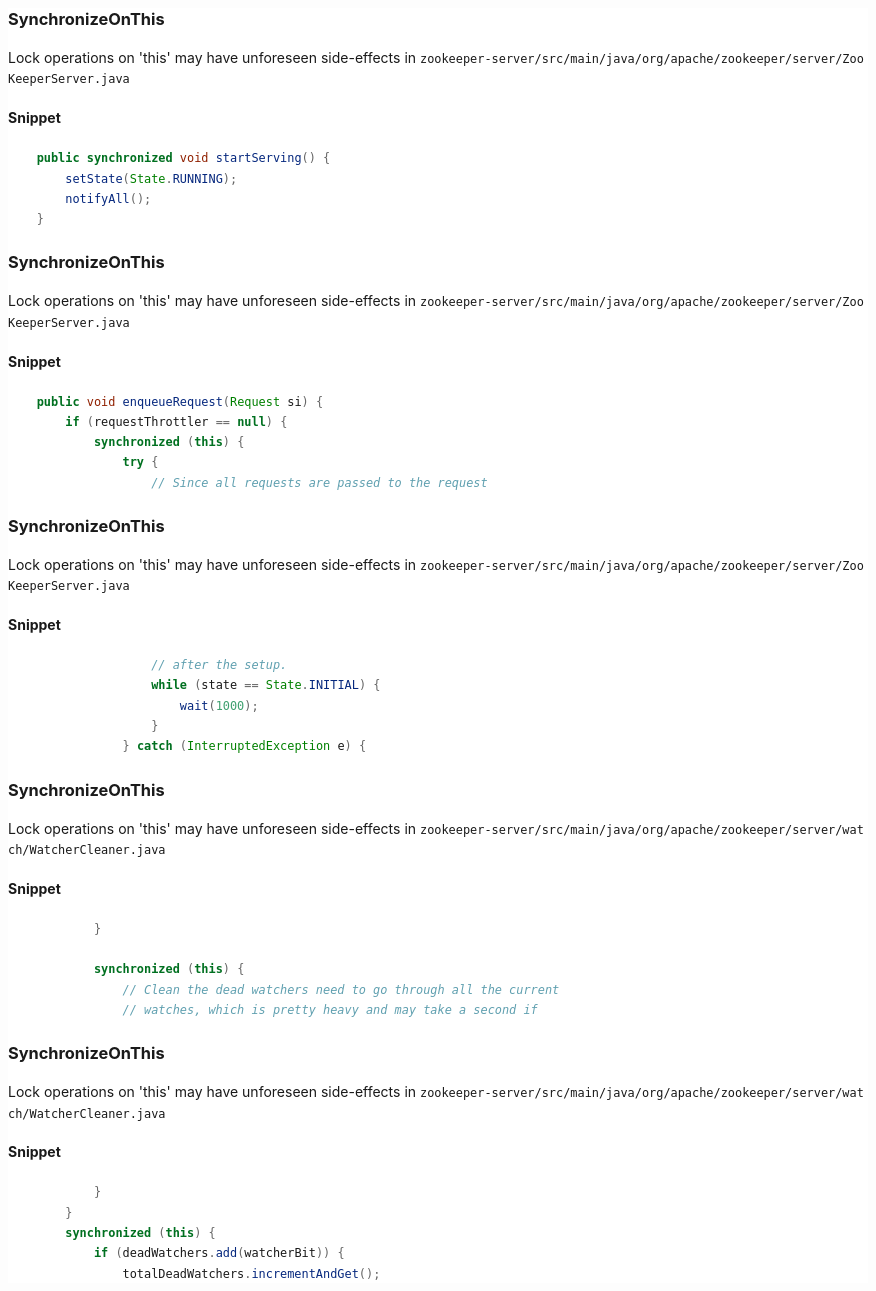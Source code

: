 ### SynchronizeOnThis
Lock operations on 'this' may have unforeseen side-effects
in `zookeeper-server/src/main/java/org/apache/zookeeper/server/ZooKeeperServer.java`
#### Snippet
```java
    public synchronized void startServing() {
        setState(State.RUNNING);
        notifyAll();
    }

```

### SynchronizeOnThis
Lock operations on 'this' may have unforeseen side-effects
in `zookeeper-server/src/main/java/org/apache/zookeeper/server/ZooKeeperServer.java`
#### Snippet
```java
    public void enqueueRequest(Request si) {
        if (requestThrottler == null) {
            synchronized (this) {
                try {
                    // Since all requests are passed to the request
```

### SynchronizeOnThis
Lock operations on 'this' may have unforeseen side-effects
in `zookeeper-server/src/main/java/org/apache/zookeeper/server/ZooKeeperServer.java`
#### Snippet
```java
                    // after the setup.
                    while (state == State.INITIAL) {
                        wait(1000);
                    }
                } catch (InterruptedException e) {
```

### SynchronizeOnThis
Lock operations on 'this' may have unforeseen side-effects
in `zookeeper-server/src/main/java/org/apache/zookeeper/server/watch/WatcherCleaner.java`
#### Snippet
```java
            }

            synchronized (this) {
                // Clean the dead watchers need to go through all the current
                // watches, which is pretty heavy and may take a second if
```

### SynchronizeOnThis
Lock operations on 'this' may have unforeseen side-effects
in `zookeeper-server/src/main/java/org/apache/zookeeper/server/watch/WatcherCleaner.java`
#### Snippet
```java
            }
        }
        synchronized (this) {
            if (deadWatchers.add(watcherBit)) {
                totalDeadWatchers.incrementAndGet();
```
